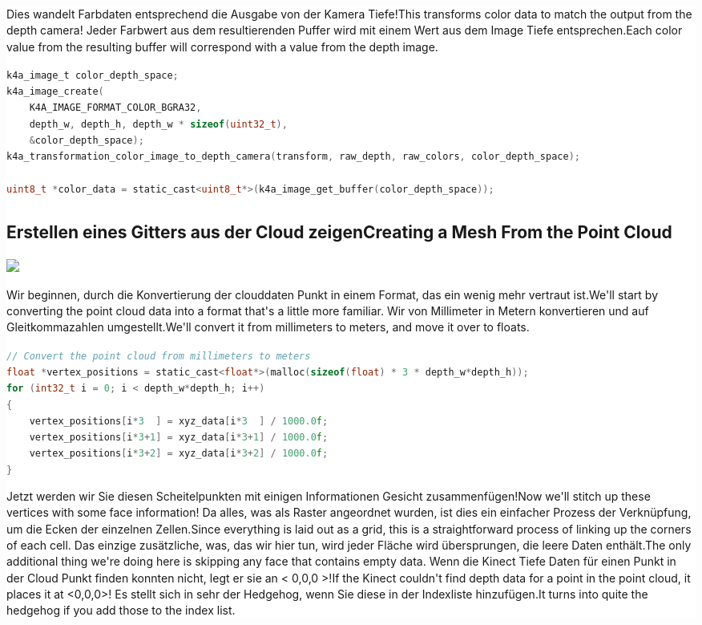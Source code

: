 <span data-ttu-id="ee037-143">Dies wandelt Farbdaten entsprechend die Ausgabe von der Kamera Tiefe!</span><span class="sxs-lookup"><span data-stu-id="ee037-143">This transforms color data to match the output from the depth camera!</span></span> <span data-ttu-id="ee037-144">Jeder Farbwert aus dem resultierenden Puffer wird mit einem Wert aus dem Image Tiefe entsprechen.</span><span class="sxs-lookup"><span data-stu-id="ee037-144">Each color value from the resulting buffer will correspond with a value from the depth image.</span></span>

```C
k4a_image_t color_depth_space;
k4a_image_create(
    K4A_IMAGE_FORMAT_COLOR_BGRA32, 
    depth_w, depth_h, depth_w * sizeof(uint32_t), 
    &color_depth_space);
k4a_transformation_color_image_to_depth_camera(transform, raw_depth, raw_colors, color_depth_space);

uint8_t *color_data = static_cast<uint8_t*>(k4a_image_get_buffer(color_depth_space));
```

## <a name="creating-a-mesh-from-the-point-cloud"></a><span data-ttu-id="ee037-145">Erstellen eines Gitters aus der Cloud zeigen</span><span class="sxs-lookup"><span data-stu-id="ee037-145">Creating a Mesh From the Point Cloud</span></span>

![](img/ColorandDepthMeshSmall.png)

<span data-ttu-id="ee037-146">Wir beginnen, durch die Konvertierung der clouddaten Punkt in einem Format, das ein wenig mehr vertraut ist.</span><span class="sxs-lookup"><span data-stu-id="ee037-146">We'll start by converting the point cloud data into a format that's a little more familiar.</span></span> <span data-ttu-id="ee037-147">Wir von Millimeter in Metern konvertieren und auf Gleitkommazahlen umgestellt.</span><span class="sxs-lookup"><span data-stu-id="ee037-147">We'll convert it from millimeters to meters, and move it over to floats.</span></span>

```C
// Convert the point cloud from millimeters to meters
float *vertex_positions = static_cast<float*>(malloc(sizeof(float) * 3 * depth_w*depth_h));
for (int32_t i = 0; i < depth_w*depth_h; i++)
{
    vertex_positions[i*3  ] = xyz_data[i*3  ] / 1000.0f;
    vertex_positions[i*3+1] = xyz_data[i*3+1] / 1000.0f;
    vertex_positions[i*3+2] = xyz_data[i*3+2] / 1000.0f;
}
```

<span data-ttu-id="ee037-148">Jetzt werden wir Sie diesen Scheitelpunkten mit einigen Informationen Gesicht zusammenfügen!</span><span class="sxs-lookup"><span data-stu-id="ee037-148">Now we'll stitch up these vertices with some face information!</span></span> <span data-ttu-id="ee037-149">Da alles, was als Raster angeordnet wurden, ist dies ein einfacher Prozess der Verknüpfung, um die Ecken der einzelnen Zellen.</span><span class="sxs-lookup"><span data-stu-id="ee037-149">Since everything is laid out as a grid, this is a straightforward process of linking up the corners of each cell.</span></span> <span data-ttu-id="ee037-150">Das einzige zusätzliche, was, das wir hier tun, wird jeder Fläche wird übersprungen, die leere Daten enthält.</span><span class="sxs-lookup"><span data-stu-id="ee037-150">The only additional thing we're doing here is skipping any face that contains empty data.</span></span> <span data-ttu-id="ee037-151">Wenn die Kinect Tiefe Daten für einen Punkt in der Cloud Punkt finden konnten nicht, legt er sie an < 0,0,0 >!</span><span class="sxs-lookup"><span data-stu-id="ee037-151">If the Kinect couldn't find depth data for a point in the point cloud, it places it at <0,0,0>!</span></span> <span data-ttu-id="ee037-152">Es stellt sich in sehr der Hedgehog, wenn Sie diese in der Indexliste hinzufügen.</span><span class="sxs-lookup"><span data-stu-id="ee037-152">It turns into quite the hedgehog if you add those to the index list.</span></span>

